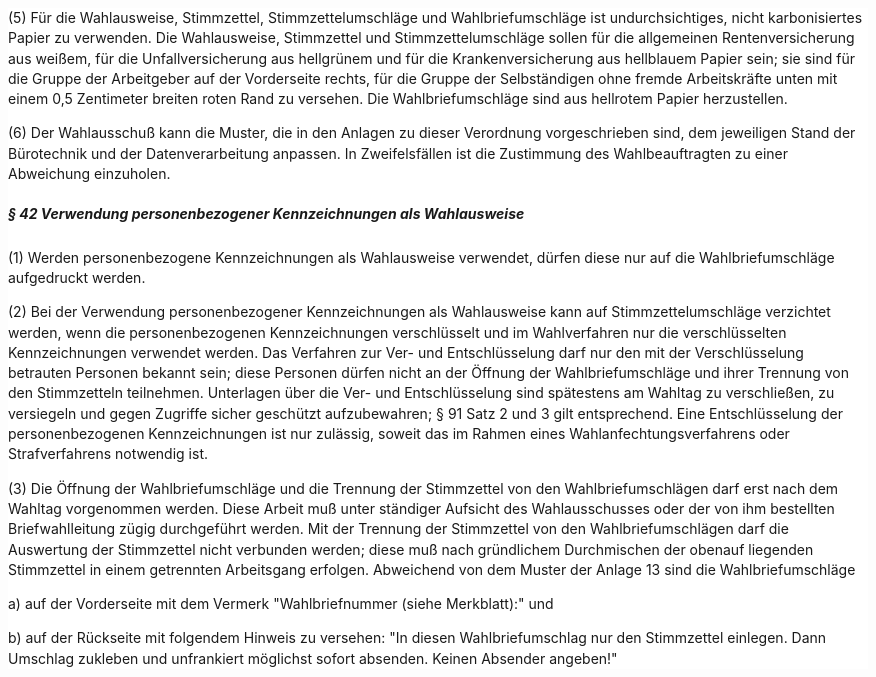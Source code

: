 (5) Für die Wahlausweise, Stimmzettel, Stimmzettelumschläge und
Wahlbriefumschläge ist undurchsichtiges, nicht karbonisiertes Papier
zu verwenden. Die Wahlausweise, Stimmzettel und Stimmzettelumschläge
sollen für die allgemeinen Rentenversicherung aus weißem, für die
Unfallversicherung aus hellgrünem und für die Krankenversicherung aus
hellblauem Papier sein; sie sind für die Gruppe der Arbeitgeber auf
der Vorderseite rechts, für die Gruppe der Selbständigen ohne fremde
Arbeitskräfte unten mit einem 0,5 Zentimeter breiten roten Rand zu
versehen. Die Wahlbriefumschläge sind aus hellrotem Papier
herzustellen.

(6) Der Wahlausschuß kann die Muster, die in den Anlagen zu dieser
Verordnung vorgeschrieben sind, dem jeweiligen Stand der Bürotechnik
und der Datenverarbeitung anpassen. In Zweifelsfällen ist die
Zustimmung des Wahlbeauftragten zu einer Abweichung einzuholen.


##### § 42 Verwendung personenbezogener Kennzeichnungen als Wahlausweise

(1) Werden personenbezogene Kennzeichnungen als Wahlausweise
verwendet, dürfen diese nur auf die Wahlbriefumschläge aufgedruckt
werden.

(2) Bei der Verwendung personenbezogener Kennzeichnungen als
Wahlausweise kann auf Stimmzettelumschläge verzichtet werden, wenn die
personenbezogenen Kennzeichnungen verschlüsselt und im Wahlverfahren
nur die verschlüsselten Kennzeichnungen verwendet werden. Das
Verfahren zur Ver- und Entschlüsselung darf nur den mit der
Verschlüsselung betrauten Personen bekannt sein; diese Personen dürfen
nicht an der Öffnung der Wahlbriefumschläge und ihrer Trennung von den
Stimmzetteln teilnehmen. Unterlagen über die Ver- und Entschlüsselung
sind spätestens am Wahltag zu verschließen, zu versiegeln und gegen
Zugriffe sicher geschützt aufzubewahren; § 91 Satz 2 und 3 gilt
entsprechend. Eine Entschlüsselung der personenbezogenen
Kennzeichnungen ist nur zulässig, soweit das im Rahmen eines
Wahlanfechtungsverfahrens oder Strafverfahrens notwendig ist.

(3) Die Öffnung der Wahlbriefumschläge und die Trennung der
Stimmzettel von den Wahlbriefumschlägen darf erst nach dem Wahltag
vorgenommen werden. Diese Arbeit muß unter ständiger Aufsicht des
Wahlausschusses oder der von ihm bestellten Briefwahlleitung zügig
durchgeführt werden. Mit der Trennung der Stimmzettel von den
Wahlbriefumschlägen darf die Auswertung der Stimmzettel nicht
verbunden werden; diese muß nach gründlichem Durchmischen der obenauf
liegenden Stimmzettel in einem getrennten Arbeitsgang erfolgen.
Abweichend von dem Muster der Anlage 13 sind die Wahlbriefumschläge

a)  auf der Vorderseite mit dem Vermerk "Wahlbriefnummer (siehe
    Merkblatt):" und


b)  auf der Rückseite mit folgendem Hinweis zu versehen: "In diesen
    Wahlbriefumschlag nur den Stimmzettel einlegen. Dann Umschlag zukleben
    und unfrankiert möglichst sofort absenden. Keinen Absender angeben!"
